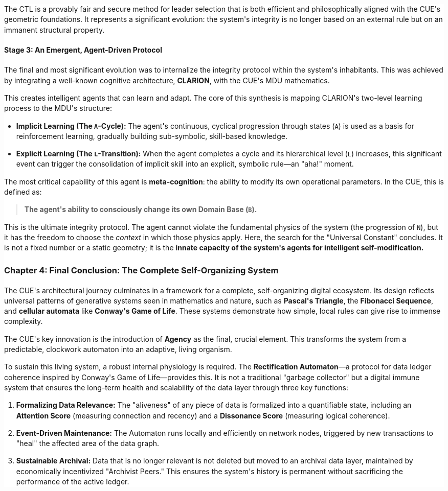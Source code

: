 
The CTL is a provably fair and secure method for leader selection that is both efficient and philosophically aligned with the CUE's geometric foundations. It represents a significant evolution: the system's integrity is no longer based on an external rule but on an immanent structural property.

#### **Stage 3: An Emergent, Agent-Driven Protocol**

The final and most significant evolution was to internalize the integrity protocol within the system's inhabitants. This was achieved by integrating a well-known cognitive architecture, **CLARION**, with the CUE's MDU mathematics.

This creates intelligent agents that can learn and adapt. The core of this synthesis is mapping CLARION's two-level learning process to the MDU's structure:

- **Implicit Learning (The `A`-Cycle):** The agent's continuous, cyclical progression through states (`A`) is used as a basis for reinforcement learning, gradually building sub-symbolic, skill-based knowledge.
    
- **Explicit Learning (The `L`-Transition):** When the agent completes a cycle and its hierarchical level (`L`) increases, this significant event can trigger the consolidation of implicit skill into an explicit, symbolic rule—an "aha!" moment.
    

The most critical capability of this agent is **meta-cognition**: the ability to modify its own operational parameters. In the CUE, this is defined as:

> **The agent's ability to consciously change its own Domain Base (`B`).**

This is the ultimate integrity protocol. The agent cannot violate the fundamental physics of the system (the progression of `N`), but it has the freedom to choose the _context_ in which those physics apply. Here, the search for the "Universal Constant" concludes. It is not a fixed number or a static geometry; it is the **innate capacity of the system's agents for intelligent self-modification.**

### **Chapter 4: Final Conclusion: The Complete Self-Organizing System**

The CUE's architectural journey culminates in a framework for a complete, self-organizing digital ecosystem. Its design reflects universal patterns of generative systems seen in mathematics and nature, such as **Pascal's Triangle**, the **Fibonacci Sequence**, and **cellular automata** like **Conway's Game of Life**. These systems demonstrate how simple, local rules can give rise to immense complexity.

The CUE's key innovation is the introduction of **Agency** as the final, crucial element. This transforms the system from a predictable, clockwork automaton into an adaptive, living organism.

To sustain this living system, a robust internal physiology is required. The **Rectification Automaton**—a protocol for data ledger coherence inspired by Conway's Game of Life—provides this. It is not a traditional "garbage collector" but a digital immune system that ensures the long-term health and scalability of the data layer through three key functions:

1. **Formalizing Data Relevance:** The "aliveness" of any piece of data is formalized into a quantifiable state, including an **Attention Score** (measuring connection and recency) and a **Dissonance Score** (measuring logical coherence).
    
2. **Event-Driven Maintenance:** The Automaton runs locally and efficiently on network nodes, triggered by new transactions to "heal" the affected area of the data graph.
    
3. **Sustainable Archival:** Data that is no longer relevant is not deleted but moved to an archival data layer, maintained by economically incentivized "Archivist Peers." This ensures the system's history is permanent without sacrificing the performance of the active ledger.
    